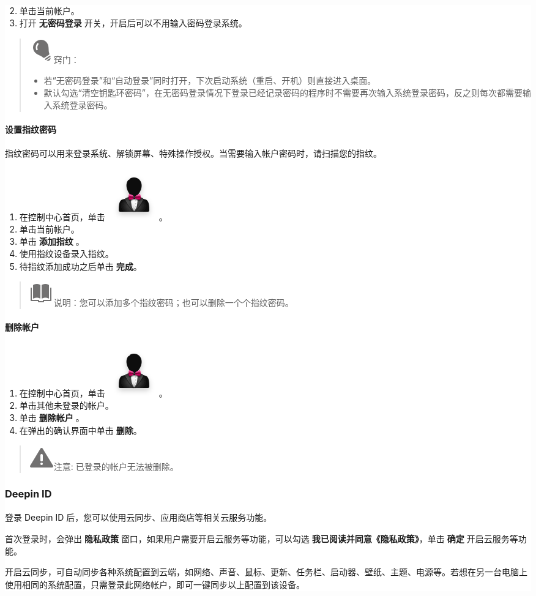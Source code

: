 2. 单击当前帐户。
3. 打开 **无密码登录** 开关，开启后可以不用输入密码登录系统。

> ![tips](../common/tips.svg)窍门： 
> - 若“无密码登录”和“自动登录”同时打开，下次启动系统（重启、开机）则直接进入桌面。
> - 默认勾选“清空钥匙环密码”，在无密码登录情况下登录已经记录密码的程序时不需要再次输入系统登录密码，反之则每次都需要输入系统登录密码。

#### 设置指纹密码

指纹密码可以用来登录系统、解锁屏幕、特殊操作授权。当需要输入帐户密码时，请扫描您的指纹。

1. 在控制中心首页，单击 ![account_normal](../common/account_normal.svg)。
2. 单击当前帐户。
3. 单击 **添加指纹** 。
4. 使用指纹设备录入指纹。
5. 待指纹添加成功之后单击 **完成**。

> ![notes](../common/notes.svg)说明：您可以添加多个指纹密码；也可以删除一个个指纹密码。


#### 删除帐户

1. 在控制中心首页，单击 ![account_normal](../common/account_normal.svg)。
2. 单击其他未登录的帐户。
3. 单击 **删除帐户** 。
4. 在弹出的确认界面中单击 **删除**。

> ![attention](../common/attention.svg)注意: 已登录的帐户无法被删除。

### Deepin ID 

登录 Deepin ID 后，您可以使用云同步、应用商店等相关云服务功能。

首次登录时，会弹出 **隐私政策** 窗口，如果用户需要开启云服务等功能，可以勾选 **我已阅读并同意《隐私政策》**，单击 **确定** 开启云服务等功能。

开启云同步，可自动同步各种系统配置到云端，如网络、声音、鼠标、更新、任务栏、启动器、壁纸、主题、电源等。若想在另一台电脑上使用相同的系统配置，只需登录此网络帐户，即可一键同步以上配置到该设备。
